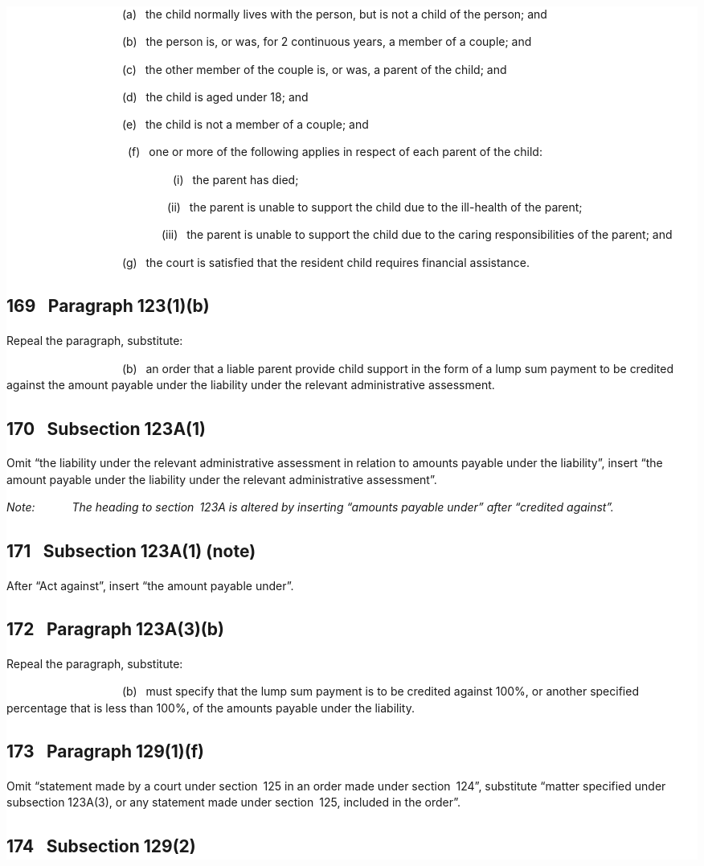                      (a)  the child normally lives with the person, but is not a child of the person; and

                     (b)  the person is, or was, for 2 continuous years, a member of a couple; and

                     (c)  the other member of the couple is, or was, a parent of the child; and

                     (d)  the child is aged under 18; and

                     (e)  the child is not a member of a couple; and

                      (f)  one or more of the following applies in respect of each parent of the child:

                              (i)  the parent has died;

                             (ii)  the parent is unable to support the child due to the ill-health of the parent;

                            (iii)  the parent is unable to support the child due to the caring responsibilities of the parent; and

                     (g)  the court is satisfied that the resident child requires financial assistance.

## 169  Paragraph 123(1)(b)

Repeal the paragraph, substitute:

                     (b)  an order that a liable parent provide child support in the form of a lump sum payment to be credited against the amount payable under the liability under the relevant administrative assessment.

## 170  Subsection 123A(1)

Omit “the liability under the relevant administrative assessment in relation to amounts payable under the liability”, insert “the amount payable under the liability under the relevant administrative assessment”.

_Note:       The heading to section 123A is altered by inserting “amounts payable under” after “credited against”._

## 171  Subsection 123A(1) (note)

After “Act against”, insert “the amount payable under”.

## 172  Paragraph 123A(3)(b)

Repeal the paragraph, substitute:

                     (b)  must specify that the lump sum payment is to be credited against 100%, or another specified percentage that is less than 100%, of the amounts payable under the liability.

## 173  Paragraph 129(1)(f)

Omit “statement made by a court under section 125 in an order made under section 124”, substitute “matter specified under subsection 123A(3), or any statement made under section 125, included in the order”.

## 174  Subsection 129(2)
